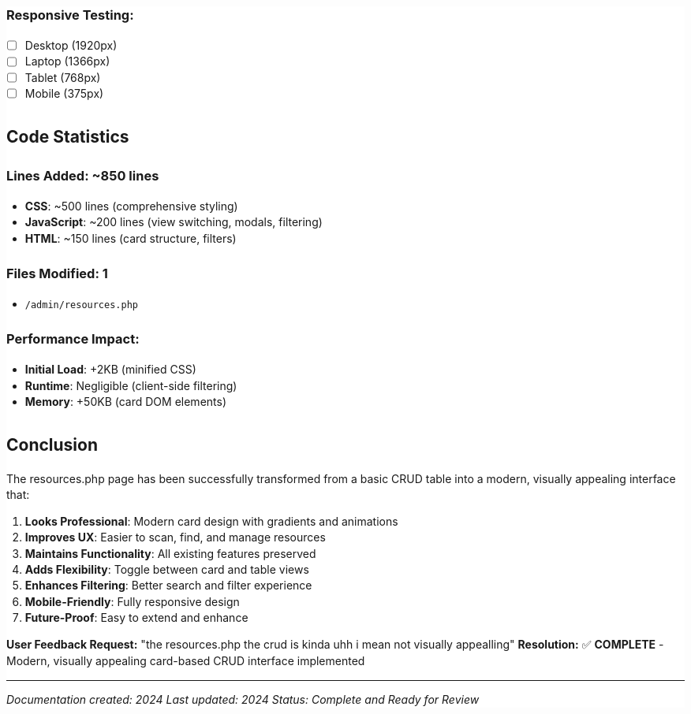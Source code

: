 ### Responsive Testing:
- [ ] Desktop (1920px)
- [ ] Laptop (1366px)
- [ ] Tablet (768px)
- [ ] Mobile (375px)

## Code Statistics

### Lines Added: ~850 lines
- **CSS**: ~500 lines (comprehensive styling)
- **JavaScript**: ~200 lines (view switching, modals, filtering)
- **HTML**: ~150 lines (card structure, filters)

### Files Modified: 1
- `/admin/resources.php`

### Performance Impact:
- **Initial Load**: +2KB (minified CSS)
- **Runtime**: Negligible (client-side filtering)
- **Memory**: +50KB (card DOM elements)

## Conclusion

The resources.php page has been successfully transformed from a basic CRUD table into a modern, visually appealing interface that:

1. **Looks Professional**: Modern card design with gradients and animations
2. **Improves UX**: Easier to scan, find, and manage resources
3. **Maintains Functionality**: All existing features preserved
4. **Adds Flexibility**: Toggle between card and table views
5. **Enhances Filtering**: Better search and filter experience
6. **Mobile-Friendly**: Fully responsive design
7. **Future-Proof**: Easy to extend and enhance

**User Feedback Request:** "the resources.php the crud is kinda uhh i mean not visually appealling"
**Resolution:** ✅ **COMPLETE** - Modern, visually appealing card-based CRUD interface implemented

---

*Documentation created: 2024*
*Last updated: 2024*
*Status: Complete and Ready for Review*
